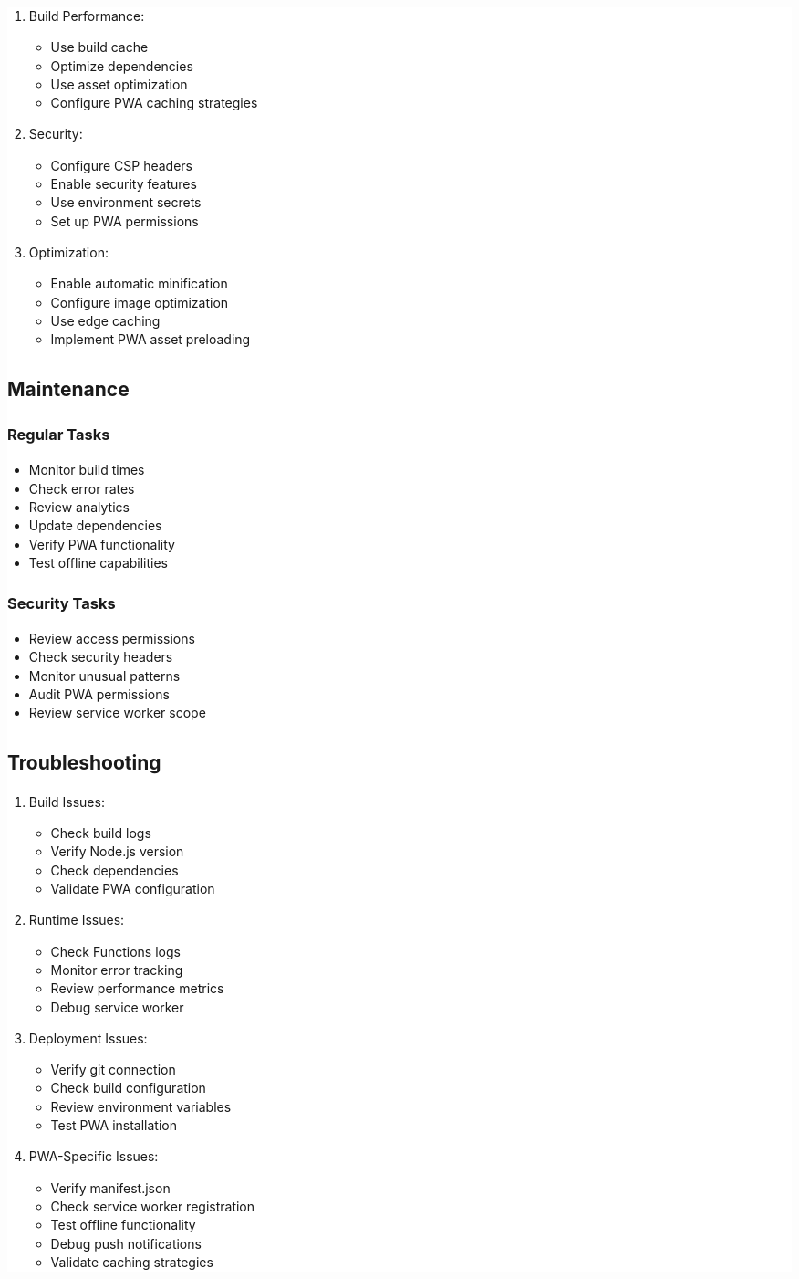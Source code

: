 1. Build Performance:
   - Use build cache
   - Optimize dependencies
   - Use asset optimization
   - Configure PWA caching strategies

2. Security:
   - Configure CSP headers
   - Enable security features
   - Use environment secrets
   - Set up PWA permissions

3. Optimization:
   - Enable automatic minification
   - Configure image optimization
   - Use edge caching
   - Implement PWA asset preloading

## Maintenance

### Regular Tasks
- Monitor build times
- Check error rates
- Review analytics
- Update dependencies
- Verify PWA functionality
- Test offline capabilities

### Security Tasks
- Review access permissions
- Check security headers
- Monitor unusual patterns
- Audit PWA permissions
- Review service worker scope

## Troubleshooting

1. Build Issues:
   - Check build logs
   - Verify Node.js version
   - Check dependencies
   - Validate PWA configuration

2. Runtime Issues:
   - Check Functions logs
   - Monitor error tracking
   - Review performance metrics
   - Debug service worker

3. Deployment Issues:
   - Verify git connection
   - Check build configuration
   - Review environment variables
   - Test PWA installation

4. PWA-Specific Issues:
   - Verify manifest.json
   - Check service worker registration
   - Test offline functionality
   - Debug push notifications
   - Validate caching strategies
